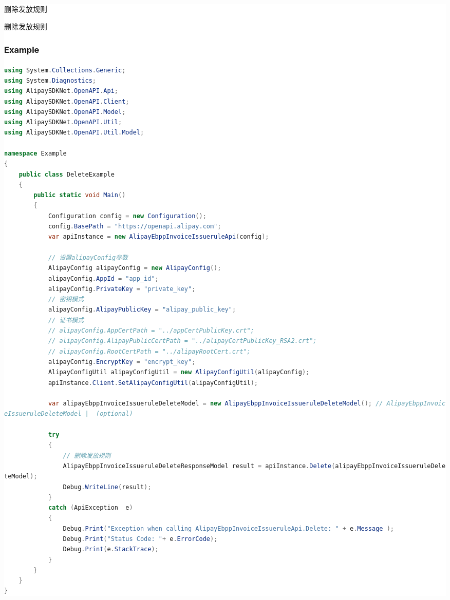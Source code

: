 删除发放规则

删除发放规则

### Example
```csharp
using System.Collections.Generic;
using System.Diagnostics;
using AlipaySDKNet.OpenAPI.Api;
using AlipaySDKNet.OpenAPI.Client;
using AlipaySDKNet.OpenAPI.Model;
using AlipaySDKNet.OpenAPI.Util;
using AlipaySDKNet.OpenAPI.Util.Model;

namespace Example
{
    public class DeleteExample
    {
        public static void Main()
        {
            Configuration config = new Configuration();
            config.BasePath = "https://openapi.alipay.com";
            var apiInstance = new AlipayEbppInvoiceIssueruleApi(config);

            // 设置alipayConfig参数
            AlipayConfig alipayConfig = new AlipayConfig();
            alipayConfig.AppId = "app_id";
            alipayConfig.PrivateKey = "private_key";
            // 密钥模式
            alipayConfig.AlipayPublicKey = "alipay_public_key";
            // 证书模式
            // alipayConfig.AppCertPath = "../appCertPublicKey.crt";
            // alipayConfig.AlipayPublicCertPath = "../alipayCertPublicKey_RSA2.crt";
            // alipayConfig.RootCertPath = "../alipayRootCert.crt";
            alipayConfig.EncryptKey = "encrypt_key";
            AlipayConfigUtil alipayConfigUtil = new AlipayConfigUtil(alipayConfig);
            apiInstance.Client.SetAlipayConfigUtil(alipayConfigUtil);

            var alipayEbppInvoiceIssueruleDeleteModel = new AlipayEbppInvoiceIssueruleDeleteModel(); // AlipayEbppInvoiceIssueruleDeleteModel |  (optional) 

            try
            {
                // 删除发放规则
                AlipayEbppInvoiceIssueruleDeleteResponseModel result = apiInstance.Delete(alipayEbppInvoiceIssueruleDeleteModel);
                Debug.WriteLine(result);
            }
            catch (ApiException  e)
            {
                Debug.Print("Exception when calling AlipayEbppInvoiceIssueruleApi.Delete: " + e.Message );
                Debug.Print("Status Code: "+ e.ErrorCode);
                Debug.Print(e.StackTrace);
            }
        }
    }
}
```
